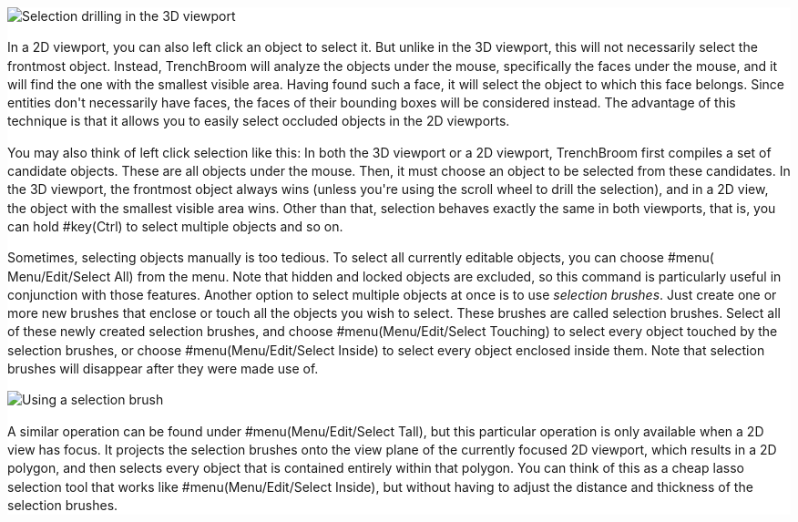 ![Selection drilling in the 3D viewport](images/DrillSelection.gif)

In a 2D viewport, you can also left click an object to select it. But unlike in the 3D viewport, this will not
necessarily select the frontmost object. Instead, TrenchBroom will analyze the objects under the mouse, specifically the
faces under the mouse, and it will find the one with the smallest visible area. Having found such a face, it will select
the object to which this face belongs. Since entities don't necessarily have faces, the faces of their bounding boxes
will be considered instead. The advantage of this technique is that it allows you to easily select occluded objects in
the 2D viewports.

You may also think of left click selection like this: In both the 3D viewport or a 2D viewport, TrenchBroom first
compiles a set of candidate objects. These are all objects under the mouse. Then, it must choose an object to be
selected from these candidates. In the 3D viewport, the frontmost object always wins (unless you're using the scroll
wheel to drill the selection), and in a 2D view, the object with the smallest visible area wins. Other than that,
selection behaves exactly the same in both viewports, that is, you can hold #key(Ctrl) to select multiple objects and so
on.

Sometimes, selecting objects manually is too tedious. To select all currently editable objects, you can choose #menu(
Menu/Edit/Select All) from the menu. Note that hidden and locked objects are excluded, so this command is particularly
useful in conjunction with those features. Another option to select multiple objects at once is to use _selection
brushes_. Just create one or more new brushes that enclose or touch all the objects you wish to select. These brushes
are called selection brushes. Select all of these newly created selection brushes, and choose #menu(Menu/Edit/Select
Touching) to select every object touched by the selection brushes, or choose #menu(Menu/Edit/Select Inside) to select
every object enclosed inside them. Note that selection brushes will disappear after they were made use of.

![Using a selection brush](images/SelectTouching.gif)

A similar operation can be found under #menu(Menu/Edit/Select Tall), but this particular operation is only available
when a 2D view has focus. It projects the selection brushes onto the view plane of the currently focused 2D viewport,
which results in a 2D polygon, and then selects every object that is contained entirely within that polygon. You can
think of this as a cheap lasso selection tool that works like #menu(Menu/Edit/Select Inside), but without having to
adjust the distance and thickness of the selection brushes.
